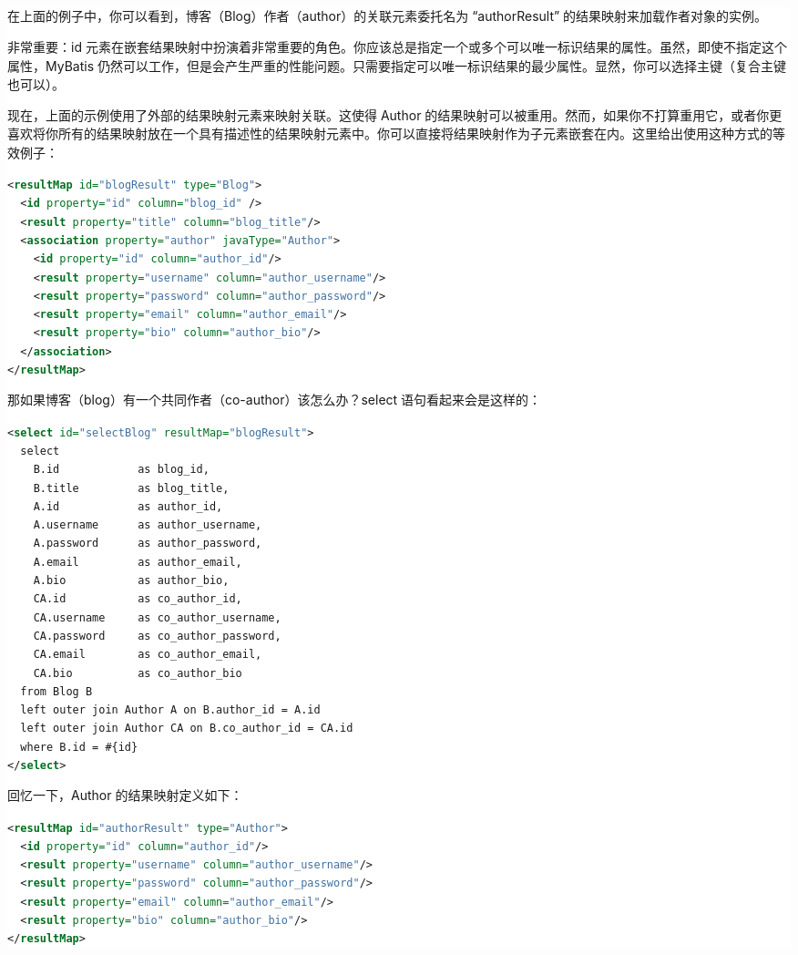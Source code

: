 在上面的例子中，你可以看到，博客（Blog）作者（author）的关联元素委托名为  “authorResult” 的结果映射来加载作者对象的实例。         

非常重要：id 元素在嵌套结果映射中扮演着非常重要的角色。你应该总是指定一个或多个可以唯一标识结果的属性。虽然，即使不指定这个属性，MyBatis 仍然可以工作，但是会产生严重的性能问题。只需要指定可以唯一标识结果的最少属性。显然，你可以选择主键（复合主键也可以）。         

现在，上面的示例使用了外部的结果映射元素来映射关联。这使得 Author 的结果映射可以被重用。然而，如果你不打算重用它，或者你更喜欢将你所有的结果映射放在一个具有描述性的结果映射元素中。你可以直接将结果映射作为子元素嵌套在内。这里给出使用这种方式的等效例子：         

```xml
<resultMap id="blogResult" type="Blog">
  <id property="id" column="blog_id" />
  <result property="title" column="blog_title"/>
  <association property="author" javaType="Author">
    <id property="id" column="author_id"/>
    <result property="username" column="author_username"/>
    <result property="password" column="author_password"/>
    <result property="email" column="author_email"/>
    <result property="bio" column="author_bio"/>
  </association>
</resultMap>
```

那如果博客（blog）有一个共同作者（co-author）该怎么办？select 语句看起来会是这样的：         

```xml
<select id="selectBlog" resultMap="blogResult">
  select
    B.id            as blog_id,
    B.title         as blog_title,
    A.id            as author_id,
    A.username      as author_username,
    A.password      as author_password,
    A.email         as author_email,
    A.bio           as author_bio,
    CA.id           as co_author_id,
    CA.username     as co_author_username,
    CA.password     as co_author_password,
    CA.email        as co_author_email,
    CA.bio          as co_author_bio
  from Blog B
  left outer join Author A on B.author_id = A.id
  left outer join Author CA on B.co_author_id = CA.id
  where B.id = #{id}
</select>
```

回忆一下，Author 的结果映射定义如下：         

```xml
<resultMap id="authorResult" type="Author">
  <id property="id" column="author_id"/>
  <result property="username" column="author_username"/>
  <result property="password" column="author_password"/>
  <result property="email" column="author_email"/>
  <result property="bio" column="author_bio"/>
</resultMap>
```
